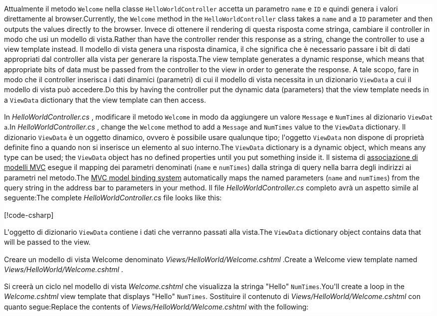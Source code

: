 <span data-ttu-id="67d4e-307">Attualmente il metodo `Welcome` nella classe `HelloWorldController` accetta un parametro `name` e `ID` e quindi genera i valori direttamente al browser.</span><span class="sxs-lookup"><span data-stu-id="67d4e-307">Currently, the `Welcome` method in the `HelloWorldController` class takes a `name` and a `ID` parameter and then outputs the values directly to the browser.</span></span> <span data-ttu-id="67d4e-308">Invece di ottenere il rendering di questa risposta come stringa, cambiare il controller in modo che usi un modello di vista.</span><span class="sxs-lookup"><span data-stu-id="67d4e-308">Rather than have the controller render this response as a string, change the controller to use a view template instead.</span></span> <span data-ttu-id="67d4e-309">Il modello di vista genera una risposta dinamica, il che significa che è necessario passare i bit di dati appropriati dal controller alla vista per generare la risposta.</span><span class="sxs-lookup"><span data-stu-id="67d4e-309">The view template generates a dynamic response, which means that appropriate bits of data must be passed from the controller to the view in order to generate the response.</span></span> <span data-ttu-id="67d4e-310">A tale scopo, fare in modo che il controller inserisca i dati dinamici (parametri) di cui il modello di vista necessita in un dizionario `ViewData` a cui il modello di vista può accedere.</span><span class="sxs-lookup"><span data-stu-id="67d4e-310">Do this by having the controller put the dynamic data (parameters) that the view template needs in a `ViewData` dictionary that the view template can then access.</span></span>

<span data-ttu-id="67d4e-311">In *HelloWorldController.cs* , modificare il metodo `Welcome` in modo da aggiungere un valore `Message` e `NumTimes` al dizionario `ViewData`.</span><span class="sxs-lookup"><span data-stu-id="67d4e-311">In *HelloWorldController.cs* , change the `Welcome` method to add a `Message` and `NumTimes` value to the `ViewData` dictionary.</span></span> <span data-ttu-id="67d4e-312">Il dizionario `ViewData` è un oggetto dinamico, ovvero è possibile usare qualunque tipo; l'oggetto `ViewData` non dispone di proprietà definite fino a quando non si inserisce un elemento al suo interno.</span><span class="sxs-lookup"><span data-stu-id="67d4e-312">The `ViewData` dictionary is a dynamic object, which means any type can be used; the `ViewData` object has no defined properties until you put something inside it.</span></span> <span data-ttu-id="67d4e-313">Il sistema di [associazione di modelli MVC](xref:mvc/models/model-binding) esegue il mapping dei parametri denominati (`name` e `numTimes`) dalla stringa di query nella barra degli indirizzi ai parametri nel metodo.</span><span class="sxs-lookup"><span data-stu-id="67d4e-313">The [MVC model binding system](xref:mvc/models/model-binding) automatically maps the named parameters (`name` and `numTimes`) from the query string in the address bar to parameters in your method.</span></span> <span data-ttu-id="67d4e-314">Il file *HelloWorldController.cs* completo avrà un aspetto simile al seguente:</span><span class="sxs-lookup"><span data-stu-id="67d4e-314">The complete *HelloWorldController.cs* file looks like this:</span></span>

[!code-csharp[](~/tutorials/first-mvc-app/start-mvc/sample/MvcMovie/Controllers/HelloWorldController.cs?name=snippet_5)]

<span data-ttu-id="67d4e-315">L'oggetto di dizionario `ViewData` contiene i dati che verranno passati alla vista.</span><span class="sxs-lookup"><span data-stu-id="67d4e-315">The `ViewData` dictionary object contains data that will be passed to the view.</span></span>

<span data-ttu-id="67d4e-316">Creare un modello di vista Welcome denominato *Views/HelloWorld/Welcome.cshtml* .</span><span class="sxs-lookup"><span data-stu-id="67d4e-316">Create a Welcome view template named *Views/HelloWorld/Welcome.cshtml* .</span></span>

<span data-ttu-id="67d4e-317">Si creerà un ciclo nel modello di vista *Welcome.cshtml* che visualizza la stringa "Hello" `NumTimes`.</span><span class="sxs-lookup"><span data-stu-id="67d4e-317">You'll create a loop in the *Welcome.cshtml* view template that displays "Hello" `NumTimes`.</span></span> <span data-ttu-id="67d4e-318">Sostituire il contenuto di *Views/HelloWorld/Welcome.cshtml* con quanto segue:</span><span class="sxs-lookup"><span data-stu-id="67d4e-318">Replace the contents of *Views/HelloWorld/Welcome.cshtml* with the following:</span></span>
